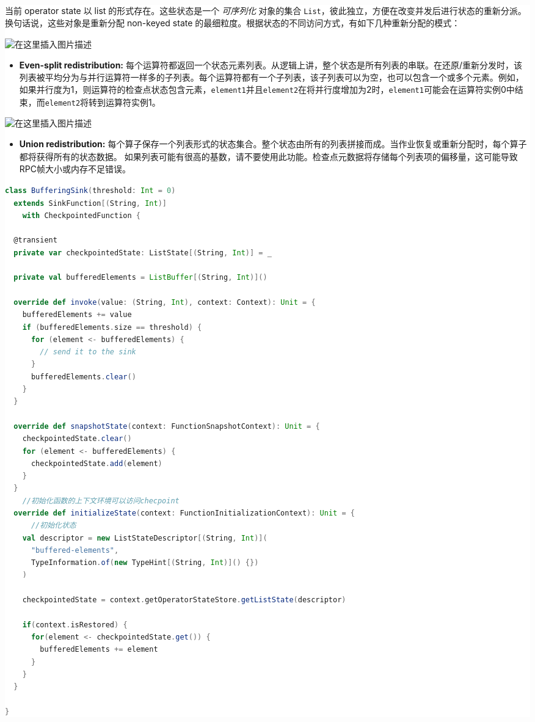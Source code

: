 当前 operator state 以 list 的形式存在。这些状态是一个 *可序列化* 对象的集合 `List`，彼此独立，方便在改变并发后进行状态的重新分派。 换句话说，这些对象是重新分配 non-keyed state 的最细粒度。根据状态的不同访问方式，有如下几种重新分配的模式：

![在这里插入图片描述](Flink概念.assets/5effcd60-8a2f-11ea-9781-55fd3f2554ae)

* **Even-split redistribution:** 每个运算符都返回一个状态元素列表。从逻辑上讲，整个状态是所有列表的串联。在还原/重新分发时，该列表被平均分为与并行运算符一样多的子列表。每个运算符都有一个子列表，该子列表可以为空，也可以包含一个或多个元素。例如，如果并行度为1，则运算符的检查点状态包含元素，`element1`并且`element2`在将并行度增加为2时，`element1`可能会在运算符实例0中结束，而`element2`将转到运算符实例1。

![在这里插入图片描述](Flink概念.assets/74dd2f10-8a2f-11ea-a9dc-91b7b54e61c1)

* **Union redistribution:** 每个算子保存一个列表形式的状态集合。整个状态由所有的列表拼接而成。当作业恢复或重新分配时，每个算子都将获得所有的状态数据。 如果列表可能有很高的基数，请不要使用此功能。检查点元数据将存储每个列表项的偏移量，这可能导致RPC帧大小或内存不足错误。

```scala
class BufferingSink(threshold: Int = 0)
  extends SinkFunction[(String, Int)]
    with CheckpointedFunction {

  @transient
  private var checkpointedState: ListState[(String, Int)] = _

  private val bufferedElements = ListBuffer[(String, Int)]()

  override def invoke(value: (String, Int), context: Context): Unit = {
    bufferedElements += value
    if (bufferedElements.size == threshold) {
      for (element <- bufferedElements) {
        // send it to the sink
      }
      bufferedElements.clear()
    }
  }

  override def snapshotState(context: FunctionSnapshotContext): Unit = {
    checkpointedState.clear()
    for (element <- bufferedElements) {
      checkpointedState.add(element)
    }
  }
	//初始化函数的上下文环境可以访问checpoint
  override def initializeState(context: FunctionInitializationContext): Unit = {
      //初始化状态
    val descriptor = new ListStateDescriptor[(String, Int)](
      "buffered-elements",
      TypeInformation.of(new TypeHint[(String, Int)]() {})
    )
	
    checkpointedState = context.getOperatorStateStore.getListState(descriptor)

    if(context.isRestored) {
      for(element <- checkpointedState.get()) {
        bufferedElements += element
      }
    }
  }

}
```
